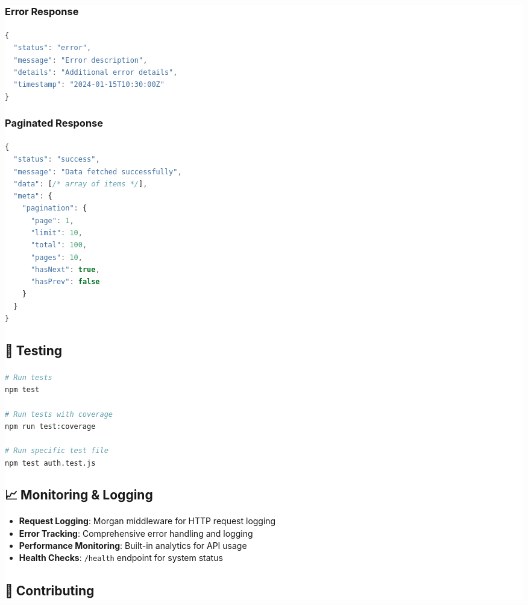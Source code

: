 ### Error Response

```javascript
{
  "status": "error",
  "message": "Error description",
  "details": "Additional error details",
  "timestamp": "2024-01-15T10:30:00Z"
}
```

### Paginated Response

```javascript
{
  "status": "success",
  "message": "Data fetched successfully",
  "data": [/* array of items */],
  "meta": {
    "pagination": {
      "page": 1,
      "limit": 10,
      "total": 100,
      "pages": 10,
      "hasNext": true,
      "hasPrev": false
    }
  }
}
```

## 🧪 Testing

```bash
# Run tests
npm test

# Run tests with coverage
npm run test:coverage

# Run specific test file
npm test auth.test.js
```

## 📈 Monitoring & Logging

- **Request Logging**: Morgan middleware for HTTP request logging
- **Error Tracking**: Comprehensive error handling and logging
- **Performance Monitoring**: Built-in analytics for API usage
- **Health Checks**: `/health` endpoint for system status

## 🤝 Contributing
